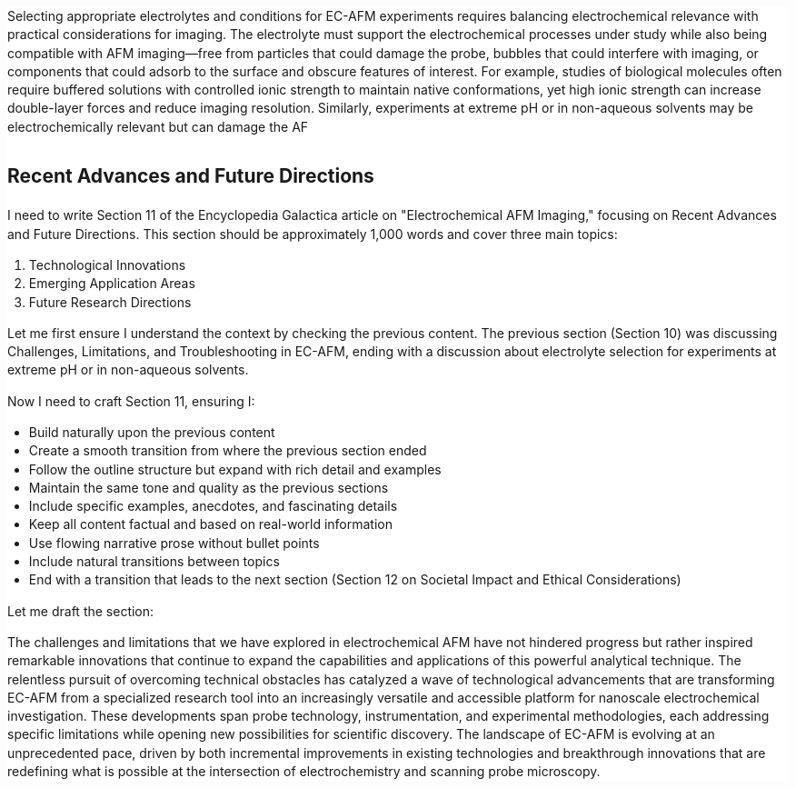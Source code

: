 Selecting appropriate electrolytes and conditions for EC-AFM experiments requires balancing electrochemical relevance with practical considerations for imaging. The electrolyte must support the electrochemical processes under study while also being compatible with AFM imaging—free from particles that could damage the probe, bubbles that could interfere with imaging, or components that could adsorb to the surface and obscure features of interest. For example, studies of biological molecules often require buffered solutions with controlled ionic strength to maintain native conformations, yet high ionic strength can increase double-layer forces and reduce imaging resolution. Similarly, experiments at extreme pH or in non-aqueous solvents may be electrochemically relevant but can damage the AF

## Recent Advances and Future Directions

<think>I need to write Section 11 of the Encyclopedia Galactica article on "Electrochemical AFM Imaging," focusing on Recent Advances and Future Directions. This section should be approximately 1,000 words and cover three main topics:

1. Technological Innovations
2. Emerging Application Areas
3. Future Research Directions

Let me first ensure I understand the context by checking the previous content. The previous section (Section 10) was discussing Challenges, Limitations, and Troubleshooting in EC-AFM, ending with a discussion about electrolyte selection for experiments at extreme pH or in non-aqueous solvents.

Now I need to craft Section 11, ensuring I:
- Build naturally upon the previous content
- Create a smooth transition from where the previous section ended
- Follow the outline structure but expand with rich detail and examples
- Maintain the same tone and quality as the previous sections
- Include specific examples, anecdotes, and fascinating details
- Keep all content factual and based on real-world information
- Use flowing narrative prose without bullet points
- Include natural transitions between topics
- End with a transition that leads to the next section (Section 12 on Societal Impact and Ethical Considerations)

Let me draft the section:

The challenges and limitations that we have explored in electrochemical AFM have not hindered progress but rather inspired remarkable innovations that continue to expand the capabilities and applications of this powerful analytical technique. The relentless pursuit of overcoming technical obstacles has catalyzed a wave of technological advancements that are transforming EC-AFM from a specialized research tool into an increasingly versatile and accessible platform for nanoscale electrochemical investigation. These developments span probe technology, instrumentation, and experimental methodologies, each addressing specific limitations while opening new possibilities for scientific discovery. The landscape of EC-AFM is evolving at an unprecedented pace, driven by both incremental improvements in existing technologies and breakthrough innovations that are redefining what is possible at the intersection of electrochemistry and scanning probe microscopy.
